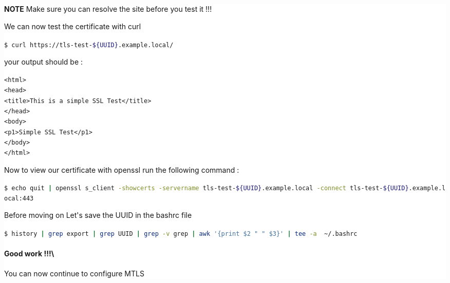 **NOTE**
Make sure you can resolve the site before you test it !!!

We can now test the certificate with curl
```bash
$ curl https://tls-test-${UUID}.example.local/
```

your output should be :
```
<html>
<head>
<title>This is a simple SSL Test</title>
</head>
<body>
<p1>Simple SSL Test</p1>
</body>
</html>
```

Now to view our certificate with openssl run the following command :
```bash
$ echo quit | openssl s_client -showcerts -servername tls-test-${UUID}.example.local -connect tls-test-${UUID}.example.local:443
```

Before moving on Let's save the UUID in the bashrc file 
```bash
$ history | grep export | grep UUID | grep -v grep | awk '{print $2 " " $3}' | tee -a  ~/.bashrc
```

#### Good work !!!\\
You can now continue to configure MTLS

